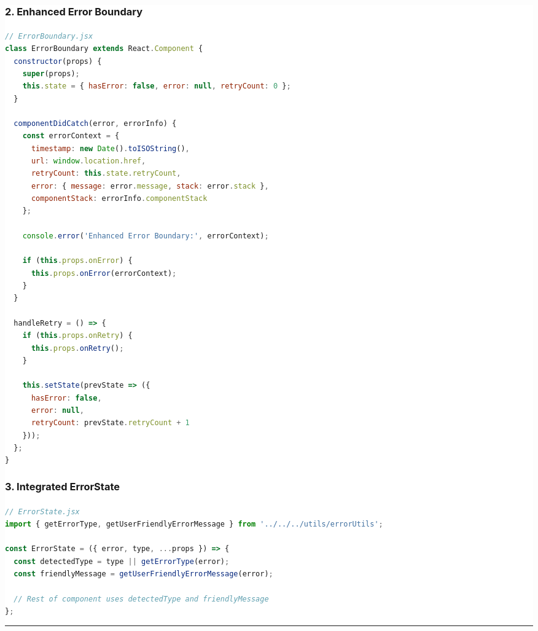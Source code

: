 ### 2. Enhanced Error Boundary
```javascript
// ErrorBoundary.jsx
class ErrorBoundary extends React.Component {
  constructor(props) {
    super(props);
    this.state = { hasError: false, error: null, retryCount: 0 };
  }

  componentDidCatch(error, errorInfo) {
    const errorContext = {
      timestamp: new Date().toISOString(),
      url: window.location.href,
      retryCount: this.state.retryCount,
      error: { message: error.message, stack: error.stack },
      componentStack: errorInfo.componentStack
    };
    
    console.error('Enhanced Error Boundary:', errorContext);
    
    if (this.props.onError) {
      this.props.onError(errorContext);
    }
  }

  handleRetry = () => {
    if (this.props.onRetry) {
      this.props.onRetry();
    }
    
    this.setState(prevState => ({ 
      hasError: false, 
      error: null,
      retryCount: prevState.retryCount + 1
    }));
  };
}
```

### 3. Integrated ErrorState
```javascript
// ErrorState.jsx
import { getErrorType, getUserFriendlyErrorMessage } from '../../../utils/errorUtils';

const ErrorState = ({ error, type, ...props }) => {
  const detectedType = type || getErrorType(error);
  const friendlyMessage = getUserFriendlyErrorMessage(error);
  
  // Rest of component uses detectedType and friendlyMessage
};
```

---